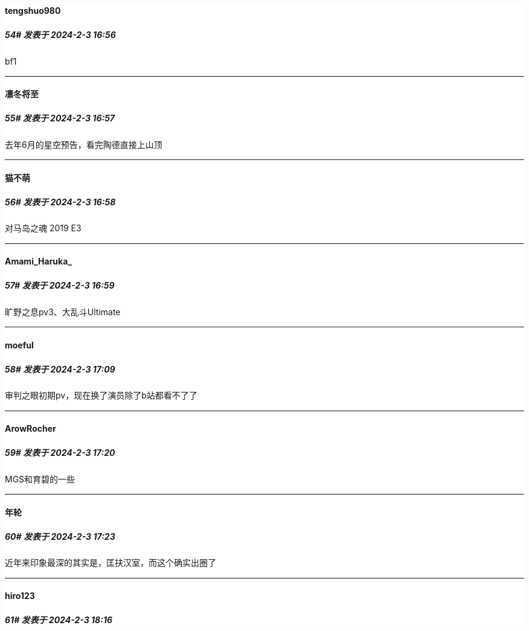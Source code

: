 ####  tengshuo980  
##### 54#       发表于 2024-2-3 16:56

bf1

*****

####  凛冬将至  
##### 55#       发表于 2024-2-3 16:57

去年6月的星空预告，看完陶德直接上山顶

*****

####  猫不萌  
##### 56#       发表于 2024-2-3 16:58

对马岛之魂 2019 E3

*****

####  Amami_Haruka_  
##### 57#       发表于 2024-2-3 16:59

旷野之息pv3、大乱斗Ultimate


*****

####  moeful  
##### 58#       发表于 2024-2-3 17:09

审判之眼初期pv，现在换了演员除了b站都看不了了


*****

####  ArowRocher  
##### 59#       发表于 2024-2-3 17:20

MGS和育碧的一些


*****

####  年轮  
##### 60#       发表于 2024-2-3 17:23

近年来印象最深的其实是，匡扶汉室，而这个确实出圈了


*****

####  hiro123  
##### 61#       发表于 2024-2-3 18:16
